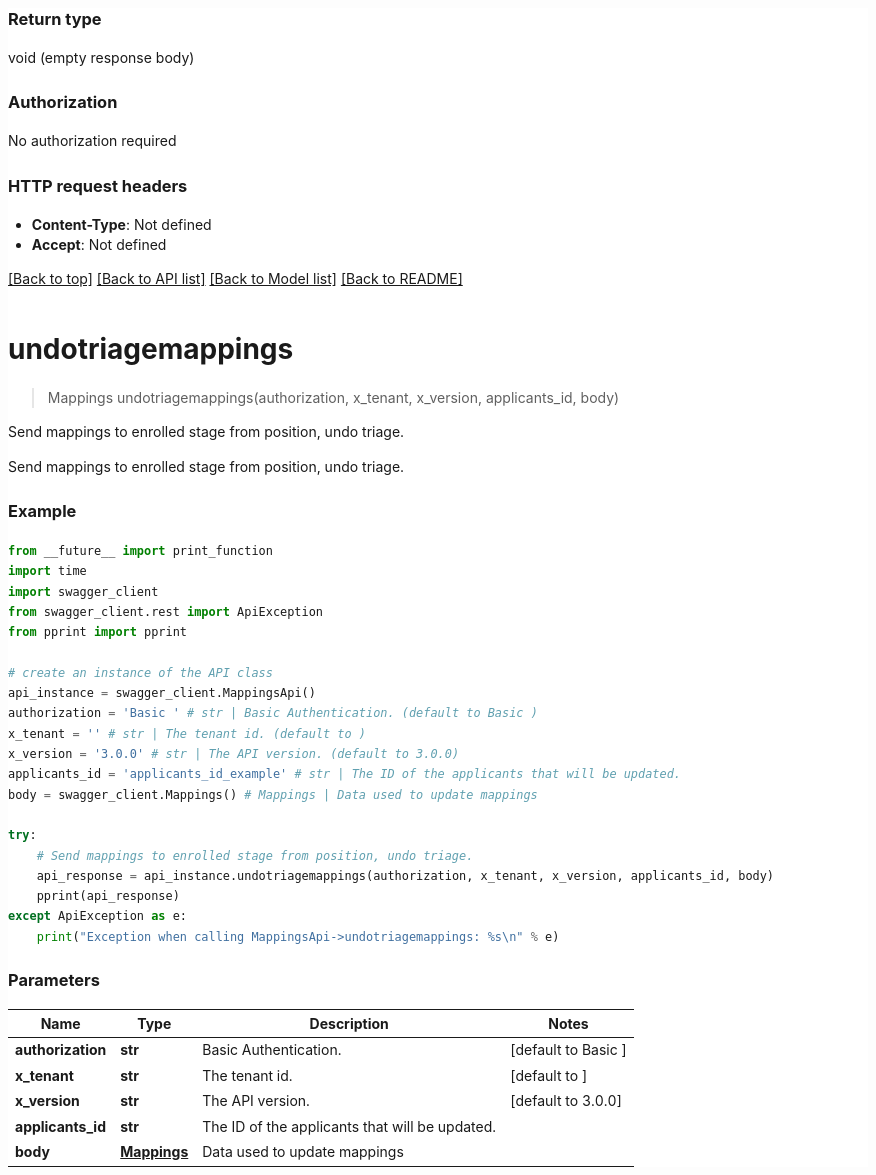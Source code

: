 ### Return type

void (empty response body)

### Authorization

No authorization required

### HTTP request headers

 - **Content-Type**: Not defined
 - **Accept**: Not defined

[[Back to top]](#) [[Back to API list]](../README.md#documentation-for-api-endpoints) [[Back to Model list]](../README.md#documentation-for-models) [[Back to README]](../README.md)

# **undotriagemappings**
> Mappings undotriagemappings(authorization, x_tenant, x_version, applicants_id, body)

Send mappings to enrolled stage from position, undo triage.

Send mappings to enrolled stage from position, undo triage.

### Example
```python
from __future__ import print_function
import time
import swagger_client
from swagger_client.rest import ApiException
from pprint import pprint

# create an instance of the API class
api_instance = swagger_client.MappingsApi()
authorization = 'Basic ' # str | Basic Authentication. (default to Basic )
x_tenant = '' # str | The tenant id. (default to )
x_version = '3.0.0' # str | The API version. (default to 3.0.0)
applicants_id = 'applicants_id_example' # str | The ID of the applicants that will be updated.
body = swagger_client.Mappings() # Mappings | Data used to update mappings

try:
    # Send mappings to enrolled stage from position, undo triage.
    api_response = api_instance.undotriagemappings(authorization, x_tenant, x_version, applicants_id, body)
    pprint(api_response)
except ApiException as e:
    print("Exception when calling MappingsApi->undotriagemappings: %s\n" % e)
```

### Parameters

Name | Type | Description  | Notes
------------- | ------------- | ------------- | -------------
 **authorization** | **str**| Basic Authentication. | [default to Basic ]
 **x_tenant** | **str**| The tenant id. | [default to ]
 **x_version** | **str**| The API version. | [default to 3.0.0]
 **applicants_id** | **str**| The ID of the applicants that will be updated. | 
 **body** | [**Mappings**](Mappings.md)| Data used to update mappings | 
